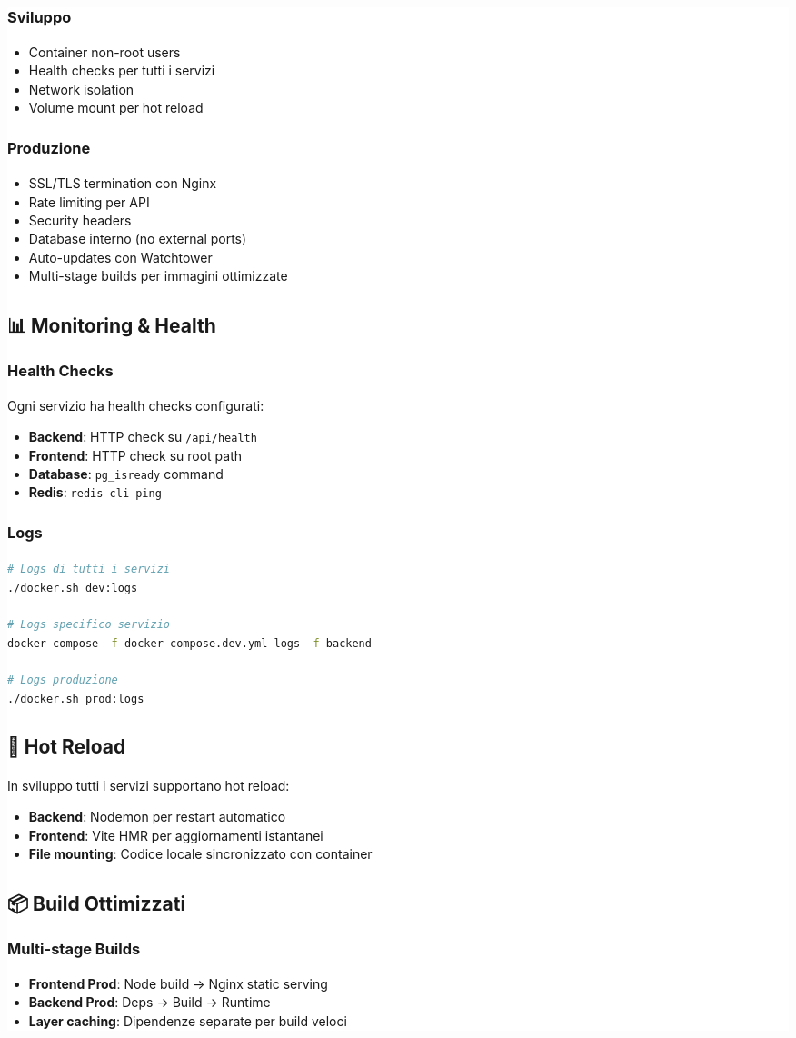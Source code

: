 ### Sviluppo
- Container non-root users
- Health checks per tutti i servizi
- Network isolation
- Volume mount per hot reload

### Produzione
- SSL/TLS termination con Nginx
- Rate limiting per API
- Security headers
- Database interno (no external ports)
- Auto-updates con Watchtower
- Multi-stage builds per immagini ottimizzate

## 📊 Monitoring & Health

### Health Checks
Ogni servizio ha health checks configurati:
- **Backend**: HTTP check su `/api/health`
- **Frontend**: HTTP check su root path
- **Database**: `pg_isready` command
- **Redis**: `redis-cli ping`

### Logs
```bash
# Logs di tutti i servizi
./docker.sh dev:logs

# Logs specifico servizio
docker-compose -f docker-compose.dev.yml logs -f backend

# Logs produzione
./docker.sh prod:logs
```

## 🔄 Hot Reload

In sviluppo tutti i servizi supportano hot reload:
- **Backend**: Nodemon per restart automatico
- **Frontend**: Vite HMR per aggiornamenti istantanei
- **File mounting**: Codice locale sincronizzato con container

## 📦 Build Ottimizzati

### Multi-stage Builds
- **Frontend Prod**: Node build → Nginx static serving
- **Backend Prod**: Deps → Build → Runtime
- **Layer caching**: Dipendenze separate per build veloci

